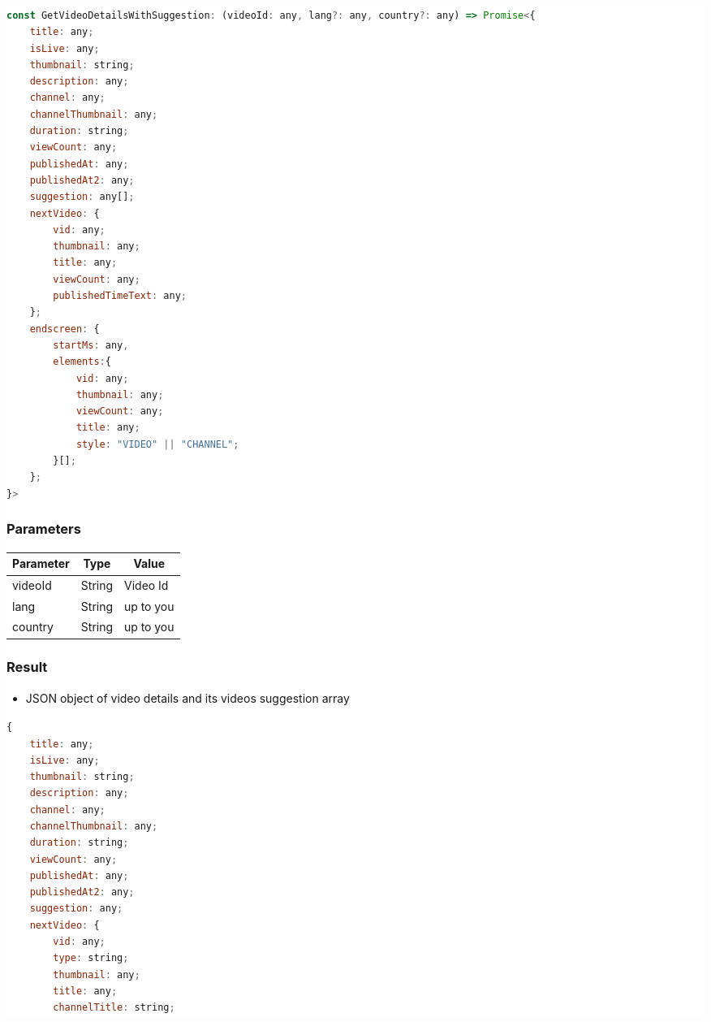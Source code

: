 ```javascript
const GetVideoDetailsWithSuggestion: (videoId: any, lang?: any, country?: any) => Promise<{
    title: any;
    isLive: any;
    thumbnail: string;
    description: any;
    channel: any;
    channelThumbnail: any;
    duration: string;
    viewCount: any;
    publishedAt: any;
    publishedAt2: any;
    suggestion: any[];
    nextVideo: {
        vid: any;
        thumbnail: any;
        title: any;
        viewCount: any;
        publishedTimeText: any;
    };
    endscreen: {
        startMs: any,
        elements:{
            vid: any;
            thumbnail: any;
            viewCount: any;
            title: any;
            style: "VIDEO" || "CHANNEL";
        }[];
    };
}>
```

### Parameters

| Parameter     | Type        | Value                                                   |
| ------------  | ----------  | ------------------------------------------------------  |
| videoId       | String      | Video Id                                                |
| lang          | String      | up to you                                               |
| country       | String      | up to you                                               |


### Result
- JSON object of video details and its videos suggestion array
```javascript
{
    title: any;
    isLive: any;
    thumbnail: string;
    description: any;
    channel: any;
    channelThumbnail: any;
    duration: string;
    viewCount: any;
    publishedAt: any;
    publishedAt2: any;
    suggestion: any;
    nextVideo: {
        vid: any;
        type: string;
        thumbnail: any;
        title: any;
        channelTitle: string;
```